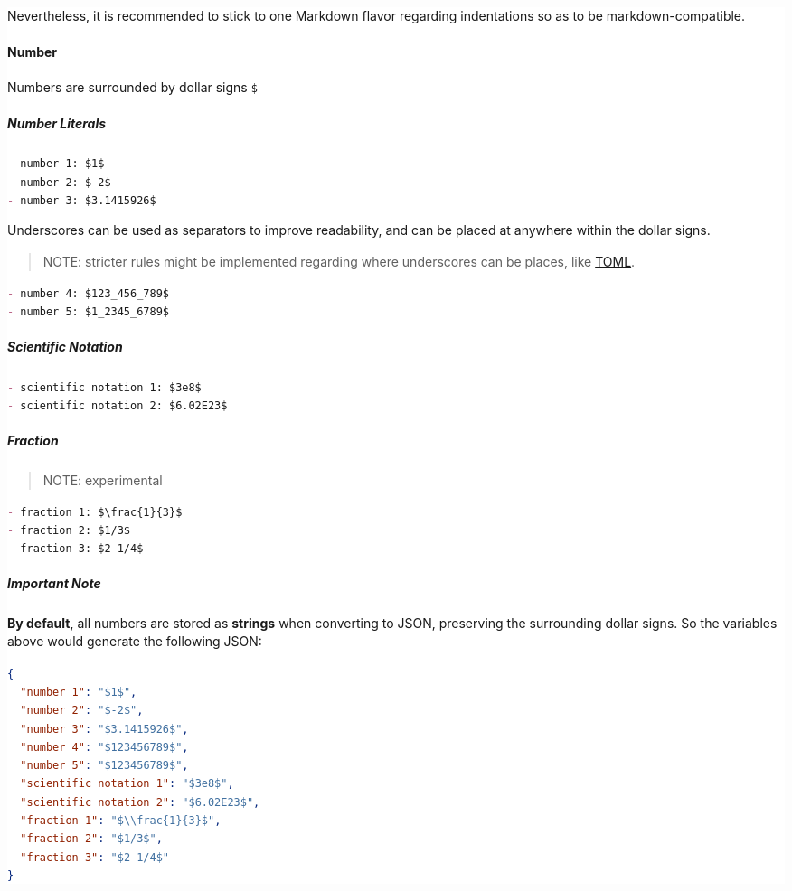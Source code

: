 Nevertheless, it is recommended to stick to one Markdown flavor regarding indentations so as to be markdown-compatible.

#### Number

Numbers are surrounded by dollar signs `$`

##### Number Literals

```markdown
- number 1: $1$
- number 2: $-2$
- number 3: $3.1415926$
```

Underscores can be used as separators to improve readability, and can be placed at anywhere within the dollar signs.

> NOTE: stricter rules might be implemented regarding where underscores can be places, like [TOML](https://github.com/toml-lang/toml#float).

```markdown
- number 4: $123_456_789$
- number 5: $1_2345_6789$
```

##### Scientific Notation

```markdown
- scientific notation 1: $3e8$
- scientific notation 2: $6.02E23$
```

##### Fraction

> NOTE: experimental

```markdown
- fraction 1: $\frac{1}{3}$
- fraction 2: $1/3$
- fraction 3: $2 1/4$
```

##### Important Note

**By default**, all numbers are stored as **strings** when converting to JSON, preserving the surrounding dollar signs.
So the variables above would generate the following JSON:

```json
{
  "number 1": "$1$",
  "number 2": "$-2$",
  "number 3": "$3.1415926$",
  "number 4": "$123456789$",
  "number 5": "$123456789$",
  "scientific notation 1": "$3e8$",
  "scientific notation 2": "$6.02E23$",
  "fraction 1": "$\\frac{1}{3}$",
  "fraction 2": "$1/3$",
  "fraction 3": "$2 1/4$"
}
```
